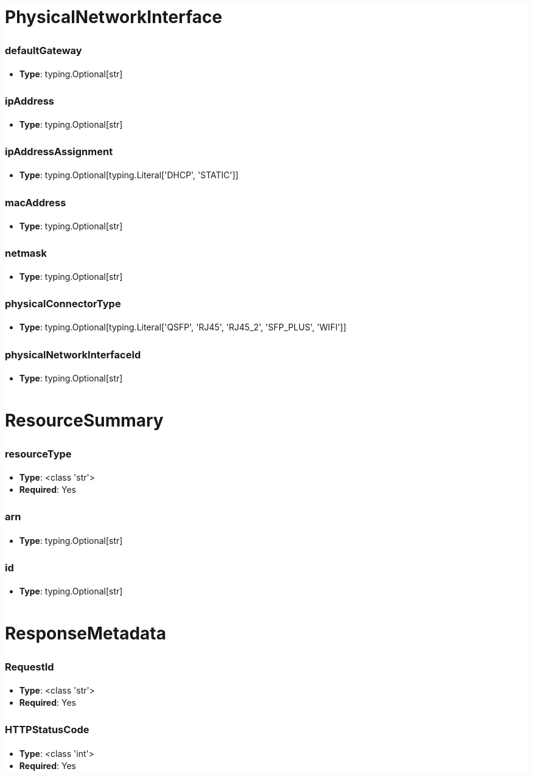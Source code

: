 
# PhysicalNetworkInterface

### defaultGateway
- **Type**: typing.Optional[str]

### ipAddress
- **Type**: typing.Optional[str]

### ipAddressAssignment
- **Type**: typing.Optional[typing.Literal['DHCP', 'STATIC']]

### macAddress
- **Type**: typing.Optional[str]

### netmask
- **Type**: typing.Optional[str]

### physicalConnectorType
- **Type**: typing.Optional[typing.Literal['QSFP', 'RJ45', 'RJ45_2', 'SFP_PLUS', 'WIFI']]

### physicalNetworkInterfaceId
- **Type**: typing.Optional[str]


# ResourceSummary

### resourceType
- **Type**: <class 'str'>
- **Required**: Yes

### arn
- **Type**: typing.Optional[str]

### id
- **Type**: typing.Optional[str]


# ResponseMetadata

### RequestId
- **Type**: <class 'str'>
- **Required**: Yes

### HTTPStatusCode
- **Type**: <class 'int'>
- **Required**: Yes
